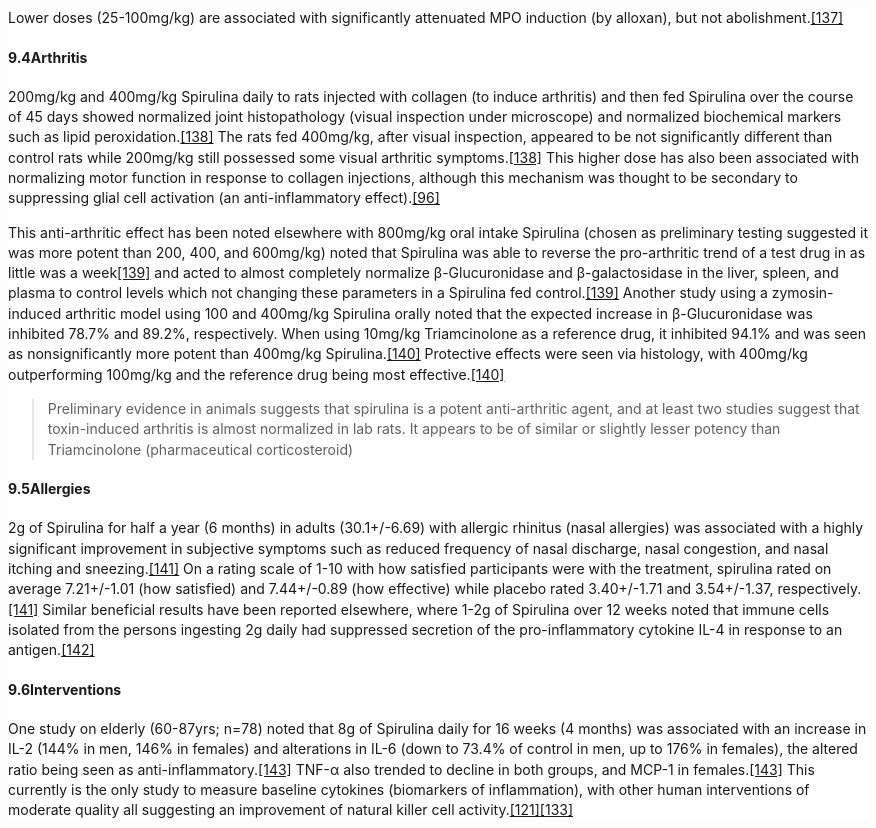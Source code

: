 
Lower doses (25-100mg/kg) are associated with significantly attenuated MPO induction (by alloxan), but not abolishment.[[137]](#ref137)


#### 9.4Arthritis


200mg/kg and 400mg/kg Spirulina daily to rats injected with collagen (to induce arthritis) and then fed Spirulina over the course of 45 days showed normalized joint histopathology (visual inspection under microscope) and normalized biochemical markers such as lipid peroxidation.[[138]](#ref138) The rats fed 400mg/kg, after visual inspection, appeared to be not significantly different than control rats while 200mg/kg still possessed some visual arthritic symptoms.[[138]](#ref138) This higher dose has also been associated with normalizing motor function in response to collagen injections, although this mechanism was thought to be secondary to suppressing glial cell activation (an anti-inflammatory effect).[[96]](#ref96)


This anti-arthritic effect has been noted elsewhere with 800mg/kg oral intake Spirulina (chosen as preliminary testing suggested it was more potent than 200, 400, and 600mg/kg) noted that Spirulina was able to reverse the pro-arthritic trend of a test drug in as little was a week[[139]](#ref139) and acted to almost completely normalize β-Glucuronidase and β-galactosidase in the liver, spleen, and plasma to control levels which not changing these parameters in a Spirulina fed control.[[139]](#ref139) Another study using a zymosin-induced arthritic model using 100 and 400mg/kg Spirulina orally noted that the expected increase in β-Glucuronidase was inhibited 78.7% and 89.2%, respectively. When using 10mg/kg Triamcinolone as a reference drug, it inhibited 94.1% and was seen as nonsignificantly more potent than 400mg/kg Spirulina.[[140]](#ref140) Protective effects were seen via histology, with 400mg/kg outperforming 100mg/kg and the reference drug being most effective.[[140]](#ref140)



> Preliminary evidence in animals suggests that spirulina is a potent anti-arthritic agent, and at least two studies suggest that toxin-induced arthritis is almost normalized in lab rats. It appears to be of similar or slightly lesser potency than Triamcinolone (pharmaceutical corticosteroid)


#### 9.5Allergies


2g of Spirulina for half a year (6 months) in adults (30.1+/-6.69) with allergic rhinitus (nasal allergies) was associated with a highly significant improvement in subjective symptoms such as reduced frequency of nasal discharge, nasal congestion, and nasal itching and sneezing.[[141]](#ref141) On a rating scale of 1-10 with how satisfied participants were with the treatment, spirulina rated on average 7.21+/-1.01 (how satisfied) and 7.44+/-0.89 (how effective) while placebo rated 3.40+/-1.71 and 3.54+/-1.37, respectively.[[141]](#ref141) Similar beneficial results have been reported elsewhere, where 1-2g of Spirulina over 12 weeks noted that immune cells isolated from the persons ingesting 2g daily had suppressed secretion of the pro-inflammatory cytokine IL-4 in response to an antigen.[[142]](#ref142)


#### 9.6Interventions


One study on elderly (60-87yrs; n=78) noted that 8g of Spirulina daily for 16 weeks (4 months) was associated with an increase in IL-2 (144% in men, 146% in females) and alterations in IL-6 (down to 73.4% of control in men, up to 176% in females), the altered ratio being seen as anti-inflammatory.[[143]](#ref143) TNF-α also trended to decline in both groups, and MCP-1 in females.[[143]](#ref143) This currently is the only study to measure baseline cytokines (biomarkers of inflammation), with other human interventions of moderate quality all suggesting an improvement of natural killer cell activity.[[121]](#ref121)[[133]](#ref133)
